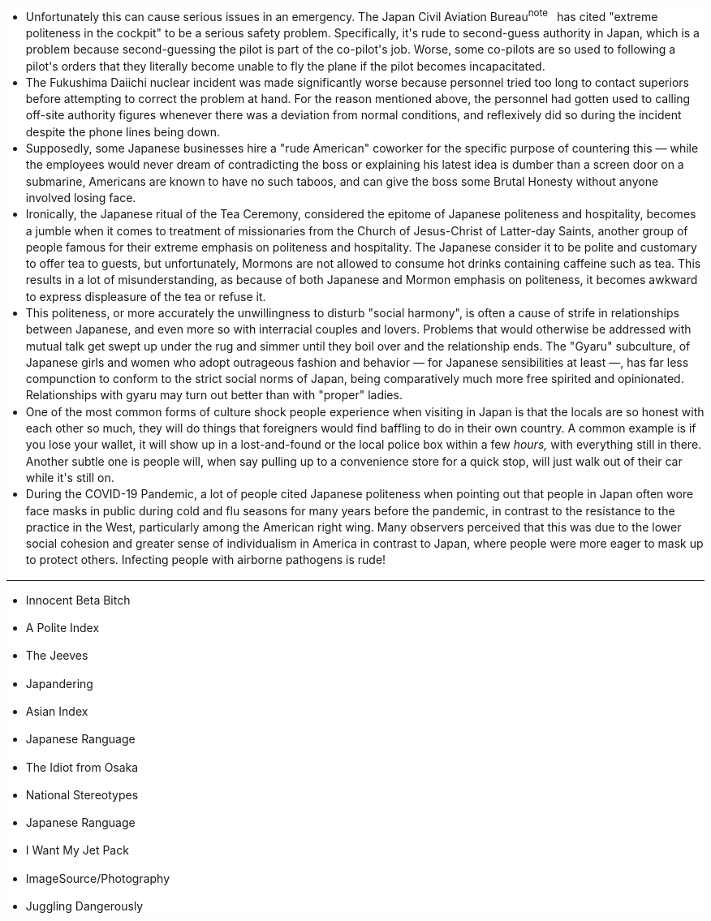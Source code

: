-   Unfortunately this can cause serious issues in an emergency. The Japan Civil Aviation Bureau<sup>note&nbsp;</sup>  has cited "extreme politeness in the cockpit" to be a serious safety problem. Specifically, it's rude to second-guess authority in Japan, which is a problem because second-guessing the pilot is part of the co-pilot's job. Worse, some co-pilots are so used to following a pilot's orders that they literally become unable to fly the plane if the pilot becomes incapacitated.
-   The Fukushima Daiichi nuclear incident was made significantly worse because personnel tried too long to contact superiors before attempting to correct the problem at hand. For the reason mentioned above, the personnel had gotten used to calling off-site authority figures whenever there was a deviation from normal conditions, and reflexively did so during the incident despite the phone lines being down.
-   Supposedly, some Japanese businesses hire a "rude American" coworker for the specific purpose of countering this — while the employees would never dream of contradicting the boss or explaining his latest idea is dumber than a screen door on a submarine, Americans are known to have no such taboos, and can give the boss some Brutal Honesty without anyone involved losing face.
-   Ironically, the Japanese ritual of the Tea Ceremony, considered the epitome of Japanese politeness and hospitality, becomes a jumble when it comes to treatment of missionaries from the Church of Jesus-Christ of Latter-day Saints, another group of people famous for their extreme emphasis on politeness and hospitality. The Japanese consider it to be polite and customary to offer tea to guests, but unfortunately, Mormons are not allowed to consume hot drinks containing caffeine such as tea. This results in a lot of misunderstanding, as because of both Japanese and Mormon emphasis on politeness, it becomes awkward to express displeasure of the tea or refuse it.
-   This politeness, or more accurately the unwillingness to disturb "social harmony", is often a cause of strife in relationships between Japanese, and even more so with interracial couples and lovers. Problems that would otherwise be addressed with mutual talk get swept up under the rug and simmer until they boil over and the relationship ends. The "Gyaru" subculture, of Japanese girls and women who adopt outrageous fashion and behavior — for Japanese sensibilities at least —, has far less compunction to conform to the strict social norms of Japan, being comparatively much more free spirited and opinionated. Relationships with gyaru may turn out better than with "proper" ladies.
-   One of the most common forms of culture shock people experience when visiting in Japan is that the locals are so honest with each other so much, they will do things that foreigners would find baffling to do in their own country. A common example is if you lose your wallet, it will show up in a lost-and-found or the local police box within a few _hours,_ with everything still in there. Another subtle one is people will, when say pulling up to a convenience store for a quick stop, will just walk out of their car while it's still on.
-   During the COVID-19 Pandemic, a lot of people cited Japanese politeness when pointing out that people in Japan often wore face masks in public during cold and flu seasons for many years before the pandemic, in contrast to the resistance to the practice in the West, particularly among the American right wing. Many observers perceived that this was due to the lower social cohesion and greater sense of individualism in America in contrast to Japan, where people were more eager to mask up to protect others. Infecting people with airborne pathogens is rude!

___

-   Innocent Beta Bitch
-   A Polite Index
-   The Jeeves

-   Japandering
-   Asian Index
-   Japanese Ranguage

-   The Idiot from Osaka
-   National Stereotypes
-   Japanese Ranguage

-   I Want My Jet Pack
-   ImageSource/Photography
-   Juggling Dangerously